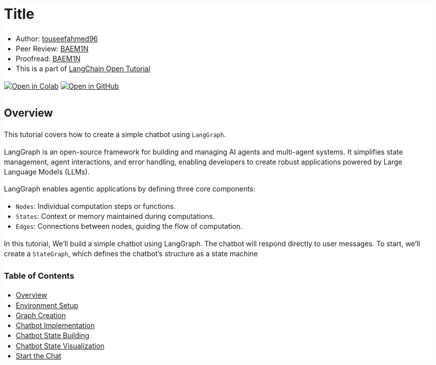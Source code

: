 <style>
.custom {
    background-color: #008d8d;
    color: white;
    padding: 0.25em 0.5em 0.25em 0.5em;
    white-space: pre-wrap;       /* css-3 */
    white-space: -moz-pre-wrap;  /* Mozilla, since 1999 */
    white-space: -pre-wrap;      /* Opera 4-6 */
    white-space: -o-pre-wrap;    /* Opera 7 */
    word-wrap: break-word;
}

pre {
    background-color: #027c7c;
    padding-left: 0.5em;
}

</style>

# Title 

- Author: [touseefahmed96](https://github.com/touseefahmed96)
- Peer Review: [BAEM1N](https://github.com/baem1n)
- Proofread: [BAEM1N](https://github.com/baem1n)
- This is a part of [LangChain Open Tutorial](https://github.com/LangChain-OpenTutorial/LangChain-OpenTutorial)

[![Open in Colab](https://colab.research.google.com/assets/colab-badge.svg)](https://colab.research.google.com/github/LangChain-OpenTutorial/LangChain-OpenTutorial/blob/main/17-LangGraph/01-Core-Features/02-LangGraph-ChatBot(groq).ipynb) [![Open in GitHub](https://img.shields.io/badge/Open%20in%20GitHub-181717?style=flat-square&logo=github&logoColor=white)](https://github.com/LangChain-OpenTutorial/LangChain-OpenTutorial/blob/main/17-LangGraph/01-Core-Features/02-LangGraph-ChatBot(groq).ipynb)

## Overview
This tutorial covers how to create a simple chatbot using `LangGraph`.

LangGraph is an open-source framework for building and managing AI agents and multi-agent systems. It simplifies state management, agent interactions, and error handling, enabling developers to create robust applications powered by Large Language Models (LLMs).

LangGraph enables agentic applications by defining three core components:
- `Nodes`: Individual computation steps or functions.
- `States`: Context or memory maintained during computations.
- `Edges`: Connections between nodes, guiding the flow of computation.

In this tutorial, We’ll build a simple chatbot using LangGraph. The chatbot will respond directly to user messages. To start, we’ll create a `StateGraph`, which defines the chatbot’s structure as a state machine

### Table of Contents

- [Overview](#overview) 
- [Environment Setup](#environment-setup)
- [Graph Creation](#lets-create-a-graph)
- [Chatbot Implementation](#implementing-the-chatbot-logic)
- [Chatbot State Building](#building-the-chatbot-state-machine)
- [Chatbot State Visualization](#visualizing-the-chatbot-state-machine)
- [Start the Chat](#running-the-chatbot)
